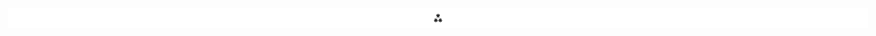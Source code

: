 <div style="text-align: center">⁂</div>

[^1]: https://help.smartsheet.com/articles/2479226-permissions-required-to-create-and-edit-automated-workflows

[^2]: https://www.microfocus.com/documentation/directory-and-resource-administrator/10.2/adminguide/managingpermissionsets.html

[^3]: https://experienceleague.adobe.com/en/docs/campaign/automation/workflows/advanced-management/managing-rights

[^4]: https://cloud.google.com/workflows/docs/access-control

[^5]: https://help.brevo.com/hc/en-us/articles/360003140799-Classic-editor-A-B-test-an-Automation-workflow-to-optimize-its-performance

[^6]: https://support.omnisend.com/en/articles/4042910-a-b-test-split-in-automations

[^7]: https://experienceleague.adobe.com/en/docs/campaign-classic/using/sending-messages/a-b-testing/configuring-a-b-testing

[^8]: https://dev.to/lollypopdesign/a-practical-tutorial-for-using-ai-in-ab-testing-1fdb

[^9]: https://www.mailerlite.com/blog/ab-split-testing-for-automation

[^10]: https://tyk.io/blog/api-gateway-latency/

[^11]: https://repost.aws/questions/QUztLoGq6zTp-a05gzL-15xw/http-api-gateway-latency

[^12]: https://dev.to/zuplo/solving-latency-issues-in-apis-a-developers-guide-3jn3

[^13]: https://www.astera.com/type/blog/understanding-data-mapping-and-its-techniques/

[^14]: https://cytrio.com/automated-data-mapping-moving-beyond-manual-processes/

[^15]: https://www.osmos.io/blog/automate-data-mapping-with-ai

[^16]: https://cloud.google.com/application-integration/docs/data-mapping-overview

[^17]: https://www.owox.com/blog/articles/mastering-data-mapping-techniques

[^18]: https://www.cleo.com/blog/data-transformation-mapping-can-it-be-automated

[^19]: https://www.sitecore.com/resources/insights/marketing-automation/marketing-automation-roi-guide-to-calculating-impact

[^20]: https://botpenguin.com/blogs/measuring-roi-in-marketing-automation

[^21]: https://itcart.io/blogs/roi-of-ai-automation/

[^22]: https://help.planhat.com/en/articles/10398687-workflow-permissions

[^23]: https://dev.to/rabindratamang/how-to-reduce-api-latency-and-improve-performance-in-high-traffic-applications-222c

[^24]: https://www.microfocus.com/documentation/directory-and-resource-administrator/10.2/adminguide/managingpermissionsets.html?view=print

[^25]: https://help.sender.net/knowledgebase/a-b-testing-in-automations/

[^26]: https://www.browserstack.com/guide/api-latency-development

[^27]: https://hstechdocs.helpsystems.com/manuals/automate/automate/current/Content/SrvrMgmtCons/General_Properties/Security.htm

[^28]: https://dev.to/satokenta/api-latency-demystified-from-concept-to-optimization-4299

[^29]: https://www.activepieces.com/blog/automation-tools

[^30]: https://www.talend.com/resources/data-mapping/

[^31]: https://www.otot.io/essays/common-data-mapping-challenges-in-crm-migration

[^32]: https://www.acceldata.io/blog/what-is-data-mapping-an-essential-guide-for-accurate-data-integration

[^33]: https://newswatchtv.com/2019/08/22/4-data-mapping-challenges-overcome/?amp=1

[^34]: https://docs.oracle.com/en/cloud/saas/enterprise-performance-management-common/diepm/integrations_workflow_106x6b4fa803.html

[^35]: https://www.workato.com/the-connector/data-mapping/

[^36]: https://www.exterro.com/resources/blog/4-data-mapping-challenges-and-how-to-overcome-them

[^37]: https://www.osano.com/articles/automated-data-mapping-tools

[^38]: https://airbyte.com/data-engineering-resources/data-mapping

[^39]: https://www.youtube.com/watch?v=DhLJ-z1DFcc

[^40]: https://www.linkedin.com/pulse/mapping-complex-workflows-ux-researchers-guide-unlocking-allard-ura2e

[^41]: https://www.jdsupra.com/legalnews/automated-data-mapping-tools-5-red-9264531/

[^42]: https://flatfile.com/blog/ultimate-introduction-data-mapping/

[^43]: https://education.securiti.ai/certifications/privacyops/data-mapping/data-mapping-challenges/

[^44]: https://www.browserstack.com/guide/calculate-test-automation-roi

[^45]: https://testgrid.io/blog/roi-on-test-automation/

[^46]: https://thecmo.com/marketing-operations/marketing-automation/marketing-automation-roi/

[^47]: https://www.testrail.com/blog/test-automation-challenges/

[^48]: https://maccelerator.la/en/blog/entrepreneurship/is-our-marketing-working-answering-the-roi-question-with-marketing-automation-data/

[^49]: https://www.blueprintsys.com/blog/6-things-consider-when-calculating-roi-for-intelligent-automation-projects

[^50]: https://www.webfx.com/blog/marketing/marketing-automation-roi/

[^51]: https://www.manufacturing.net/automation/blog/22301506/calculating-roi-for-automation-projects

[^52]: https://www.vendasta.com/blog/marketing-automation-roi/

[^53]: https://www.simbo.ai/blog/complexities-in-measuring-roi-from-rcm-automation-understanding-hard-and-soft-metrics-over-time-116848/

[^54]: https://www.helloroketto.com/articles/marketing-automation-roi

[^55]: https://testfort.com/blog/how-to-calculate-automation-testing-roi-common-mistakes

[^56]: https://www.salesforce.com/in/marketing/analytics/roi-guide/

[^57]: https://www.indium.tech/blog/measuring-the-roi-of-ai-and-automation-in-product-engineering/

[^58]: https://www.zoho.com/blog/marketingautomation/driving-roi-with-marketing-automation.html

[^59]: https://www.numberanalytics.com/blog/maximizing-test-automation-roi

[^60]: https://www.oracle.com/in/cx/marketing/marketing-roi/

